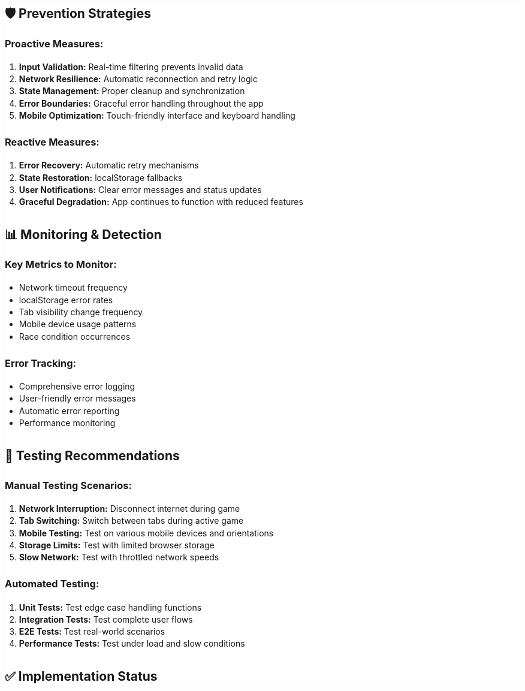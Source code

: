 ## 🛡️ Prevention Strategies

### **Proactive Measures:**
1. **Input Validation:** Real-time filtering prevents invalid data
2. **Network Resilience:** Automatic reconnection and retry logic
3. **State Management:** Proper cleanup and synchronization
4. **Error Boundaries:** Graceful error handling throughout the app
5. **Mobile Optimization:** Touch-friendly interface and keyboard handling

### **Reactive Measures:**
1. **Error Recovery:** Automatic retry mechanisms
2. **State Restoration:** localStorage fallbacks
3. **User Notifications:** Clear error messages and status updates
4. **Graceful Degradation:** App continues to function with reduced features

## 📊 Monitoring & Detection

### **Key Metrics to Monitor:**
- Network timeout frequency
- localStorage error rates
- Tab visibility change frequency
- Mobile device usage patterns
- Race condition occurrences

### **Error Tracking:**
- Comprehensive error logging
- User-friendly error messages
- Automatic error reporting
- Performance monitoring

## 🎯 Testing Recommendations

### **Manual Testing Scenarios:**
1. **Network Interruption:** Disconnect internet during game
2. **Tab Switching:** Switch between tabs during active game
3. **Mobile Testing:** Test on various mobile devices and orientations
4. **Storage Limits:** Test with limited browser storage
5. **Slow Network:** Test with throttled network speeds

### **Automated Testing:**
1. **Unit Tests:** Test edge case handling functions
2. **Integration Tests:** Test complete user flows
3. **E2E Tests:** Test real-world scenarios
4. **Performance Tests:** Test under load and slow conditions

## ✅ Implementation Status
